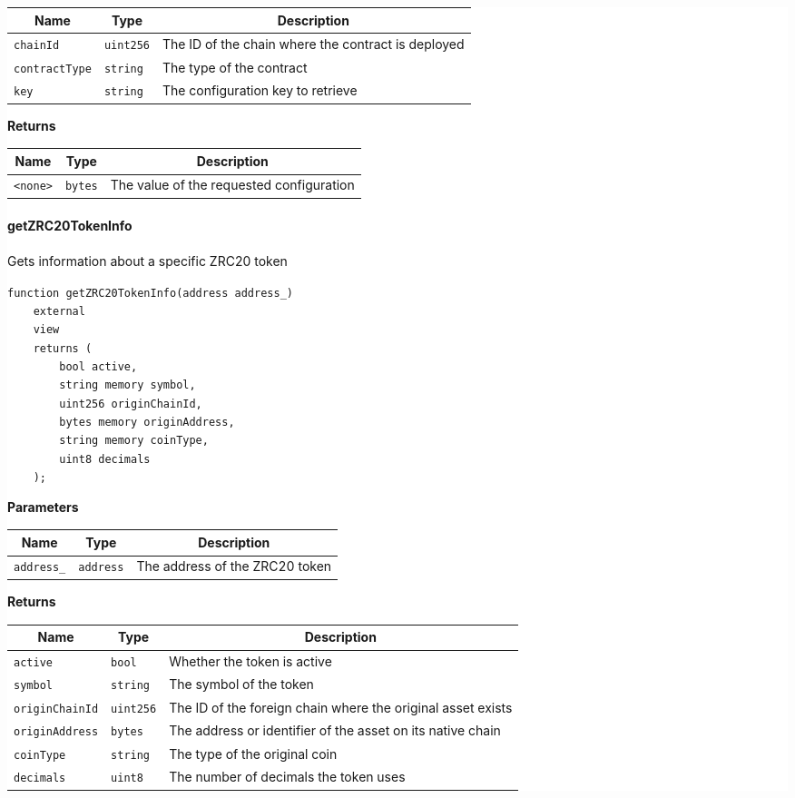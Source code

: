 |Name|Type|Description|
|----|----|-----------|
|`chainId`|`uint256`|The ID of the chain where the contract is deployed|
|`contractType`|`string`|The type of the contract|
|`key`|`string`|The configuration key to retrieve|

**Returns**

|Name|Type|Description|
|----|----|-----------|
|`<none>`|`bytes`|The value of the requested configuration|


#### getZRC20TokenInfo

Gets information about a specific ZRC20 token


```solidity
function getZRC20TokenInfo(address address_)
    external
    view
    returns (
        bool active,
        string memory symbol,
        uint256 originChainId,
        bytes memory originAddress,
        string memory coinType,
        uint8 decimals
    );
```
**Parameters**

|Name|Type|Description|
|----|----|-----------|
|`address_`|`address`|The address of the ZRC20 token|

**Returns**

|Name|Type|Description|
|----|----|-----------|
|`active`|`bool`|Whether the token is active|
|`symbol`|`string`|The symbol of the token|
|`originChainId`|`uint256`|The ID of the foreign chain where the original asset exists|
|`originAddress`|`bytes`|The address or identifier of the asset on its native chain|
|`coinType`|`string`|The type of the original coin|
|`decimals`|`uint8`|The number of decimals the token uses|

